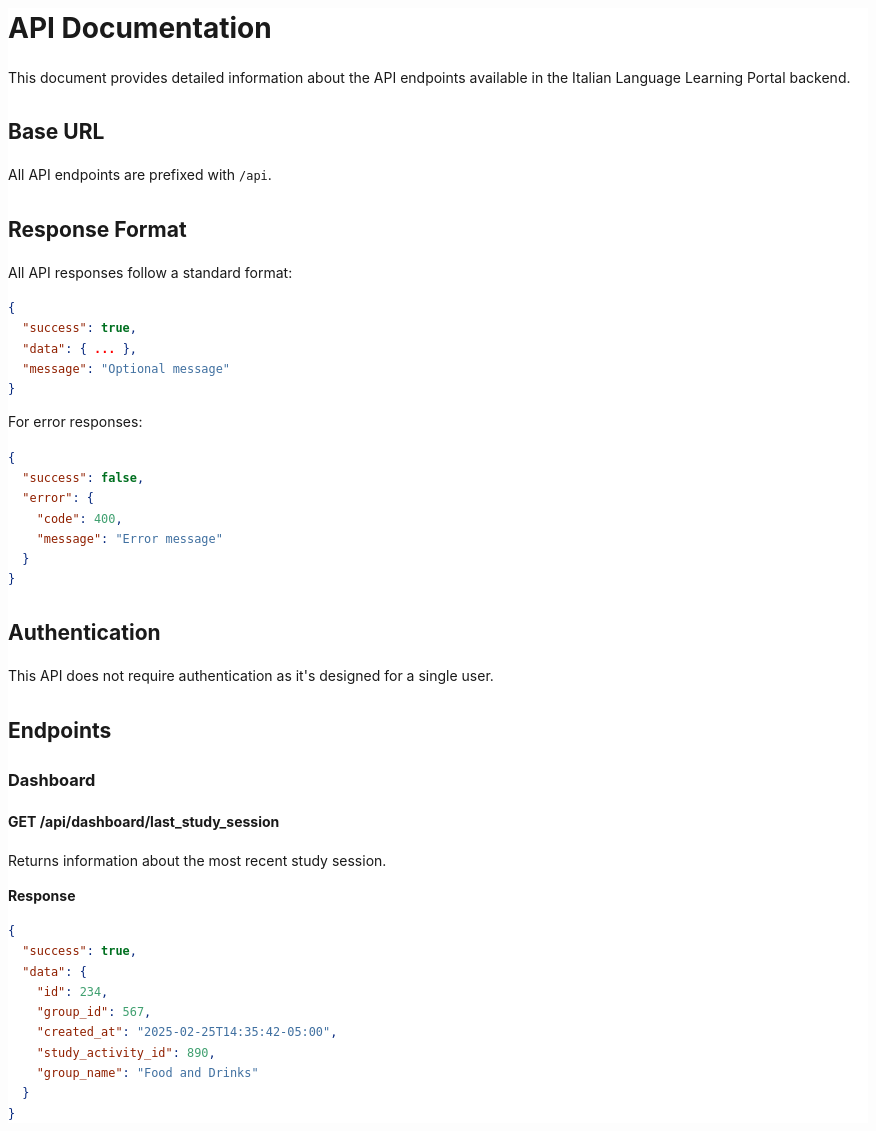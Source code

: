 # API Documentation

This document provides detailed information about the API endpoints available in the Italian Language Learning Portal backend.

## Base URL

All API endpoints are prefixed with `/api`.

## Response Format

All API responses follow a standard format:

```json
{
  "success": true,
  "data": { ... },
  "message": "Optional message"
}
```

For error responses:

```json
{
  "success": false,
  "error": {
    "code": 400,
    "message": "Error message"
  }
}
```

## Authentication

This API does not require authentication as it's designed for a single user.

## Endpoints

### Dashboard

#### GET /api/dashboard/last_study_session

Returns information about the most recent study session.

**Response**
```json
{
  "success": true,
  "data": {
    "id": 234,
    "group_id": 567,
    "created_at": "2025-02-25T14:35:42-05:00",
    "study_activity_id": 890,
    "group_name": "Food and Drinks"
  }
}
```

